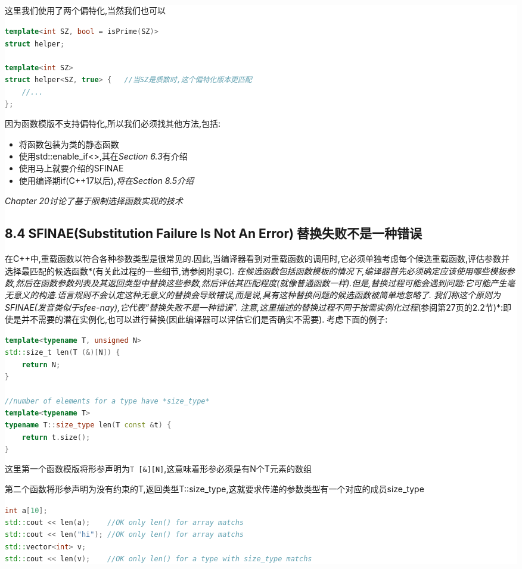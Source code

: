 这里我们使用了两个偏特化,当然我们也可以

```cpp
template<int SZ, bool = isPrime(SZ)>
struct helper;

template<int SZ>
struct helper<SZ, true> {	//当SZ是质数时,这个偏特化版本更匹配
    //...
};
```

因为函数模版不支持偏特化,所以我们必须找其他方法,包括:

* 将函数包装为类的静态函数
* 使用std::enable_if<>,其在*Section 6.3*有介绍
* 使用马上就要介绍的SFINAE
* 使用编译期if(C++17以后),*将在Section 8.5介绍*

*Chapter 20讨论了基于限制选择函数实现的技术*

## 8.4 SFINAE(Substitution Failure Is Not An Error) 替换失败不是一种错误 

在C++中,重载函数以符合各种参数类型是很常见的.因此,当编译器看到对重载函数的调用时,它必须单独考虑每个候选重载函数,评估参数并选择最匹配的候选函数*(有关此过程的一些细节,请参阅附录C)*.
在候选函数包括函数模板的情况下,编译器首先必须确定应该使用哪些模板参数,然后在函数参数列表及其返回类型中替换这些参数,然后评估其匹配程度(就像普通函数一样).但是,替换过程可能会遇到问题:它可能产生毫无意义的构造.语言规则不会认定这种无意义的替换会导致错误,而是说,具有这种替换问题的候选函数被简单地忽略了.
我们称这个原则为SFINAE(发音类似于sfee-nay),它代表“替换失败不是一种错误”.
注意,这里描述的替换过程不同于按需实例化过程*(参阅第27页的2.2节)*:即使是并不需要的潜在实例化,也可以进行替换(因此编译器可以评估它们是否确实不需要).
考虑下面的例子:

```cpp
template<typename T, unsigned N>
std::size_t len(T (&)[N]) {
    return N;
}

//number of elements for a type have *size_type*
template<typename T>
typename T::size_type len(T const &t) {
    return t.size();
}
```

这里第一个函数模版将形参声明为`T [&][N]`,这意味着形参必须是有N个T元素的数组

第二个函数将形参声明为没有约束的T,返回类型T::size_type,这就要求传递的参数类型有一个对应的成员size_type

```cpp
int a[10];
std::cout << len(a);	//OK only len() for array matchs
std::cout << len("hi");	//OK only len() for array matchs
std::vector<int> v;
std::cout << len(v);	//OK only len() for a type with size_type matchs
```
